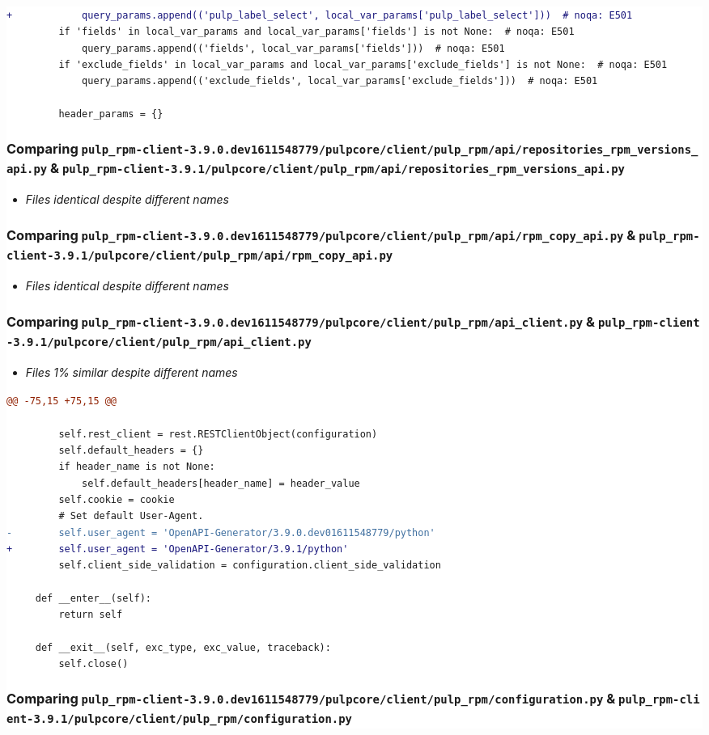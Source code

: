 ```diff
+            query_params.append(('pulp_label_select', local_var_params['pulp_label_select']))  # noqa: E501
         if 'fields' in local_var_params and local_var_params['fields'] is not None:  # noqa: E501
             query_params.append(('fields', local_var_params['fields']))  # noqa: E501
         if 'exclude_fields' in local_var_params and local_var_params['exclude_fields'] is not None:  # noqa: E501
             query_params.append(('exclude_fields', local_var_params['exclude_fields']))  # noqa: E501
 
         header_params = {}
```

### Comparing `pulp_rpm-client-3.9.0.dev1611548779/pulpcore/client/pulp_rpm/api/repositories_rpm_versions_api.py` & `pulp_rpm-client-3.9.1/pulpcore/client/pulp_rpm/api/repositories_rpm_versions_api.py`

 * *Files identical despite different names*

### Comparing `pulp_rpm-client-3.9.0.dev1611548779/pulpcore/client/pulp_rpm/api/rpm_copy_api.py` & `pulp_rpm-client-3.9.1/pulpcore/client/pulp_rpm/api/rpm_copy_api.py`

 * *Files identical despite different names*

### Comparing `pulp_rpm-client-3.9.0.dev1611548779/pulpcore/client/pulp_rpm/api_client.py` & `pulp_rpm-client-3.9.1/pulpcore/client/pulp_rpm/api_client.py`

 * *Files 1% similar despite different names*

```diff
@@ -75,15 +75,15 @@
 
         self.rest_client = rest.RESTClientObject(configuration)
         self.default_headers = {}
         if header_name is not None:
             self.default_headers[header_name] = header_value
         self.cookie = cookie
         # Set default User-Agent.
-        self.user_agent = 'OpenAPI-Generator/3.9.0.dev01611548779/python'
+        self.user_agent = 'OpenAPI-Generator/3.9.1/python'
         self.client_side_validation = configuration.client_side_validation
 
     def __enter__(self):
         return self
 
     def __exit__(self, exc_type, exc_value, traceback):
         self.close()
```

### Comparing `pulp_rpm-client-3.9.0.dev1611548779/pulpcore/client/pulp_rpm/configuration.py` & `pulp_rpm-client-3.9.1/pulpcore/client/pulp_rpm/configuration.py`
